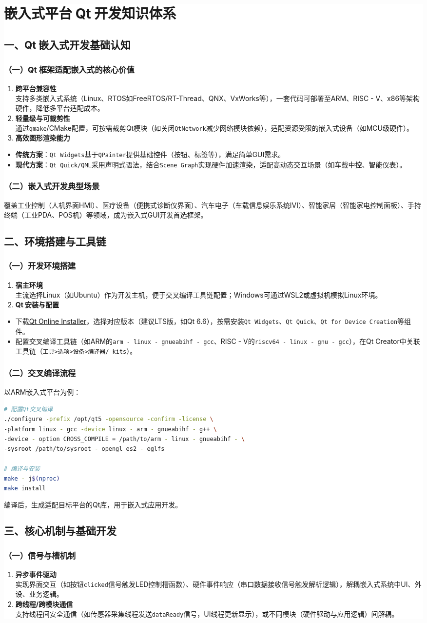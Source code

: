 # 嵌入式平台 Qt 开发知识体系

## 一、Qt 嵌入式开发基础认知
### （一）Qt 框架适配嵌入式的核心价值
1. **跨平台兼容性**  
支持多类嵌入式系统（Linux、RTOS如FreeRTOS/RT-Thread、QNX、VxWorks等），一套代码可部署至ARM、RISC - V、x86等架构硬件，降低多平台适配成本。  
2. **轻量级与可裁剪性**  
通过`qmake`/CMake配置，可按需裁剪Qt模块（如关闭`QtNetwork`减少网络模块依赖），适配资源受限的嵌入式设备（如MCU级硬件）。  
3. **高效图形渲染能力**  
- **传统方案**：`Qt Widgets`基于`QPainter`提供基础控件（按钮、标签等），满足简单GUI需求。  
- **现代方案**：`Qt Quick/QML`采用声明式语法，结合`Scene Graph`实现硬件加速渲染，适配高动态交互场景（如车载中控、智能仪表）。  

### （二）嵌入式开发典型场景
覆盖工业控制（人机界面HMI）、医疗设备（便携式诊断仪界面）、汽车电子（车载信息娱乐系统IVI）、智能家居（智能家电控制面板）、手持终端（工业PDA、POS机）等领域，成为嵌入式GUI开发首选框架。  


## 二、环境搭建与工具链
### （一）开发环境搭建
1. **宿主环境**  
主流选择Linux（如Ubuntu）作为开发主机，便于交叉编译工具链配置；Windows可通过WSL2或虚拟机模拟Linux环境。  
2. **Qt 安装与配置**  
- 下载[Qt Online Installer](https://www.qt.io/download)，选择对应版本（建议LTS版，如Qt 6.6），按需安装`Qt Widgets`、`Qt Quick`、`Qt for Device Creation`等组件。  
- 配置交叉编译工具链（如ARM的`arm - linux - gnueabihf - gcc`、RISC - V的`riscv64 - linux - gnu - gcc`），在Qt Creator中关联工具链（`工具>选项>设备>编译器/ kits`）。  

### （二）交叉编译流程
以ARM嵌入式平台为例：  
```bash
# 配置Qt交叉编译
./configure -prefix /opt/qt5 -opensource -confirm -license \
-platform linux - gcc -device linux - arm - gnueabihf - g++ \
-device - option CROSS_COMPILE = /path/to/arm - linux - gnueabihf - \
-sysroot /path/to/sysroot - opengl es2 - eglfs

# 编译与安装
make - j$(nproc)
make install
```  
编译后，生成适配目标平台的Qt库，用于嵌入式应用开发。  


## 三、核心机制与基础开发
### （一）信号与槽机制
1. **异步事件驱动**  
实现界面交互（如按钮`clicked`信号触发LED控制槽函数）、硬件事件响应（串口数据接收信号触发解析逻辑），解耦嵌入式系统中UI、外设、业务逻辑。  
2. **跨线程/跨模块通信**  
支持线程间安全通信（如传感器采集线程发送`dataReady`信号，UI线程更新显示），或不同模块（硬件驱动与应用逻辑）间解耦。  
